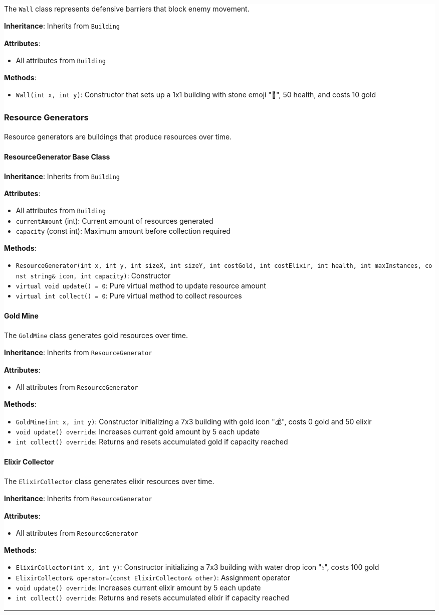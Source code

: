 The `Wall` class represents defensive barriers that block enemy movement.

**Inheritance**: Inherits from `Building`

**Attributes**:
- All attributes from `Building`

**Methods**:
- `Wall(int x, int y)`: Constructor that sets up a 1x1 building with stone emoji "🧱", 50 health, and costs 10 gold

### Resource Generators

Resource generators are buildings that produce resources over time.

#### ResourceGenerator Base Class

**Inheritance**: Inherits from `Building`

**Attributes**:
- All attributes from `Building`
- `currentAmount` (int): Current amount of resources generated
- `capacity` (const int): Maximum amount before collection required

**Methods**:
- `ResourceGenerator(int x, int y, int sizeX, int sizeY, int costGold, int costElixir, int health, int maxInstances, const string& icon, int capacity)`: Constructor
- `virtual void update() = 0`: Pure virtual method to update resource amount
- `virtual int collect() = 0`: Pure virtual method to collect resources

#### Gold Mine

The `GoldMine` class generates gold resources over time.

**Inheritance**: Inherits from `ResourceGenerator`

**Attributes**:
- All attributes from `ResourceGenerator`

**Methods**:
- `GoldMine(int x, int y)`: Constructor initializing a 7x3 building with gold icon "💰", costs 0 gold and 50 elixir
- `void update() override`: Increases current gold amount by 5 each update
- `int collect() override`: Returns and resets accumulated gold if capacity reached

#### Elixir Collector

The `ElixirCollector` class generates elixir resources over time.

**Inheritance**: Inherits from `ResourceGenerator`

**Attributes**:
- All attributes from `ResourceGenerator`

**Methods**:
- `ElixirCollector(int x, int y)`: Constructor initializing a 7x3 building with water drop icon "💧", costs 100 gold
- `ElixirCollector& operator=(const ElixirCollector& other)`: Assignment operator
- `void update() override`: Increases current elixir amount by 5 each update
- `int collect() override`: Returns and resets accumulated elixir if capacity reached

---